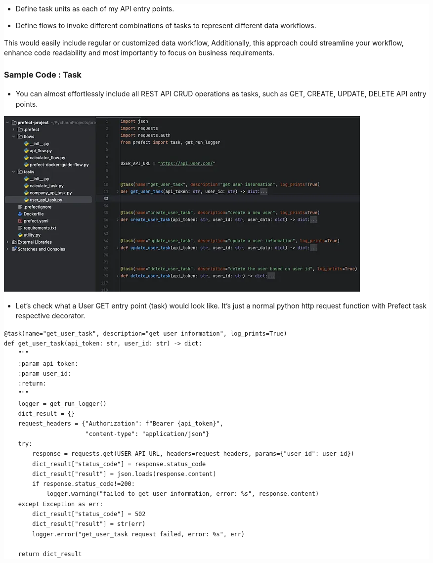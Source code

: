* Define task units as each of my API entry points.

* Define flows to invoke different combinations of tasks to represent different data workflows.

This would easily include regular or customized data workflow, Additionally, this approach could streamline your workflow, enhance code readability and most importantly to focus on business requirements.

### Sample Code : Task
* You can almost effortlessly include all REST API CRUD operations as tasks, such as GET, CREATE, UPDATE, DELETE API entry points.

![Sample User API Task](../assets/images/sample_code1.webp)

* Let’s check what a User GET entry point (task) would look like. It’s just a normal python http request function with Prefect task respective decorator.

```
@task(name="get_user_task", description="get user information", log_prints=True)
def get_user_task(api_token: str, user_id: str) -> dict:
    """
    :param api_token:
    :param user_id:
    :return:
    """
    logger = get_run_logger()
    dict_result = {}
    request_headers = {"Authorization": f"Bearer {api_token}",
                       "content-type": "application/json"}
    try:
        response = requests.get(USER_API_URL, headers=request_headers, params={"user_id": user_id})
        dict_result["status_code"] = response.status_code
        dict_result["result"] = json.loads(response.content)
        if response.status_code!=200:
            logger.warning("failed to get user information, error: %s", response.content)
    except Exception as err:
        dict_result["status_code"] = 502
        dict_result["result"] = str(err)
        logger.error("get_user_task request failed, error: %s", err)

    return dict_result
```
